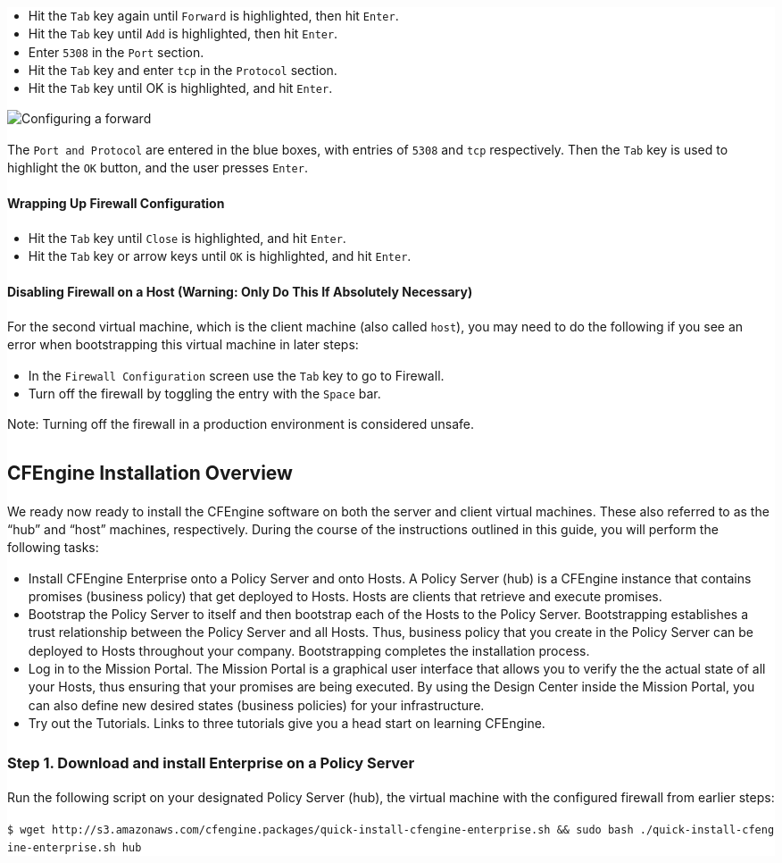 * Hit the `Tab` key again until `Forward` is highlighted, then hit `Enter`.
* Hit the `Tab` key until `Add` is highlighted, then hit `Enter`.
* Enter `5308` in the `Port` section.
* Hit the `Tab` key and enter `tcp` in the `Protocol` section.
* Hit the `Tab` key until OK is highlighted, and hit `Enter`.

![Configuring a forward](Installing-CFE-on-AWS-9.png)

The `Port and Protocol` are entered in the blue boxes, with entries of `5308` and `tcp` respectively.
Then the `Tab` key is used to highlight the `OK` button, and the user presses `Enter`.


#### Wrapping Up Firewall Configuration ####

* Hit the `Tab` key until `Close` is highlighted, and hit `Enter`.
* Hit the `Tab` key or arrow keys until `OK` is highlighted, and hit `Enter`.

#### Disabling Firewall on a Host (Warning: Only Do This If Absolutely Necessary) ####

For the second virtual machine, which is the client machine (also called `host`), you may need to do the following if you see an error when bootstrapping this virtual machine in later steps:
* In the `Firewall Configuration` screen use the `Tab` key to go to Firewall.
* Turn off the firewall by toggling the entry with the `Space` bar.

Note: Turning off the firewall in a production environment is considered unsafe.

## CFEngine Installation Overview ##

We ready now ready to install the CFEngine software on both the server and client virtual machines. These also referred to as the “hub” and “host” machines, respectively. During the course of the instructions outlined in this guide, you will perform the following tasks:

* Install CFEngine Enterprise onto a Policy Server and onto Hosts. A Policy Server (hub) is a CFEngine instance that contains promises (business policy) that get deployed to Hosts. Hosts are clients that retrieve and execute promises.
* Bootstrap the Policy Server to itself and then bootstrap each of the Hosts to the Policy Server. Bootstrapping establishes a trust relationship between the Policy Server and all Hosts. Thus, business policy that you create in the Policy Server can be deployed to Hosts throughout your company. Bootstrapping completes the installation process.
* Log in to the Mission Portal. The Mission Portal is a graphical user interface that allows you to verify the the actual state of all your Hosts, thus ensuring that your promises are being executed. By using the Design Center inside the Mission Portal, you can also define new desired states (business policies) for your infrastructure.
* Try out the Tutorials. Links to three tutorials give you a head start on learning CFEngine.

### Step 1. Download and install Enterprise on a Policy Server ###

Run the following script on your designated Policy Server (hub), the virtual machine with the
configured firewall from earlier steps:

`$ wget http://s3.amazonaws.com/cfengine.packages/quick-install-cfengine-enterprise.sh && sudo bash ./quick-install-cfengine-enterprise.sh hub`

